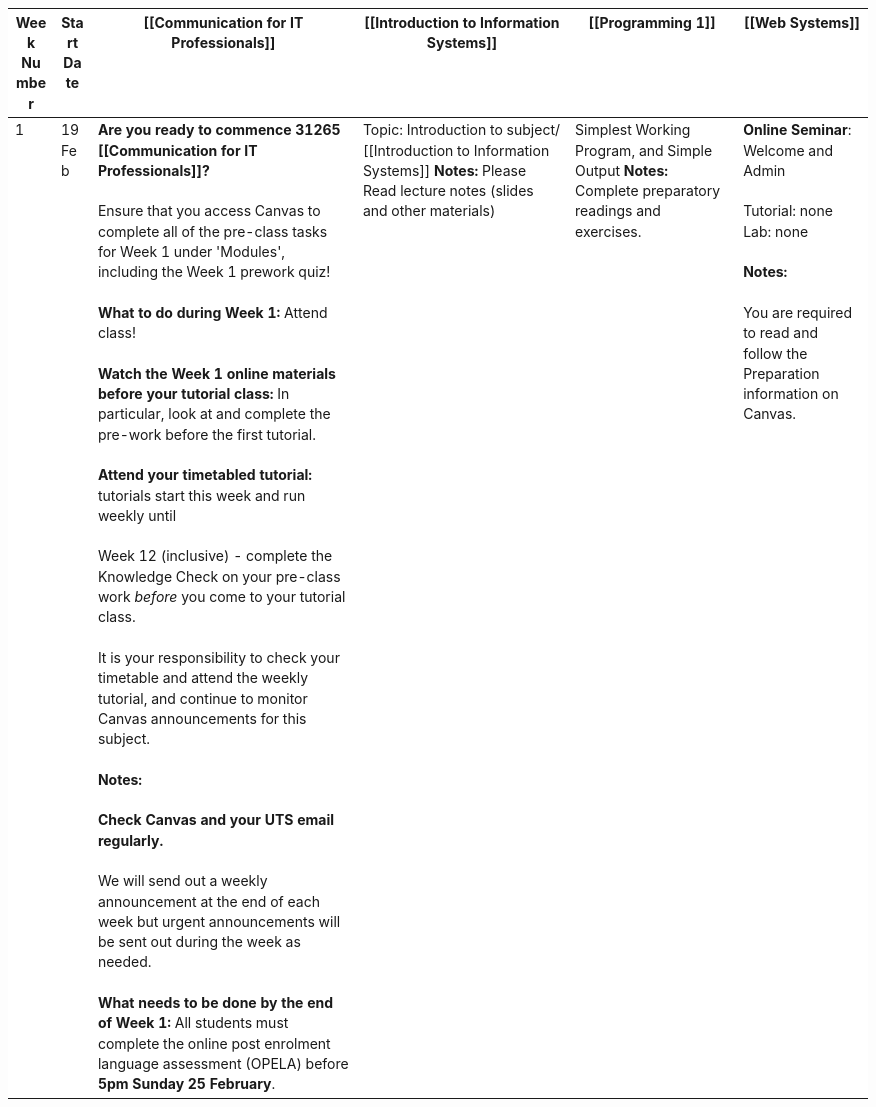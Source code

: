 | Week Number      | Start Date | [[Communication for IT Professionals]]                                                                                                                                                                                                                                                                                                                                                                                                                                                                                                                                                                                                                                                                                                                                                                                                                                                                                                                                                                                                                                                                                                                                                                    | [[Introduction to Information Systems]]                                                                                                      | [[Programming 1]]                                                                                                                                                                                                | [[Web Systems]]                                                                                                                                                                                                                                                                                                                                                                |  
|------------------|------------|--------------------------------------------------------------------------------------------------------------------------------------------------------------------------------------------------------------------------------------------------------------------------------------------------------------------------------------------------------------------------------------------------------------------------------------------------------------------------------------------------------------------------------------------------------------------------------------------------------------------------------------------------------------------------------------------------------------------------------------------------------------------------------------------------------------------------------------------------------------------------------------------------------------------------------------------------------------------------------------------------------------------------------------------------------------------------------------------------------------------------------------------------------------------------------------------------------|------------------------------------------------------------------------------------------------------------------------------------------|--------------------------------------------------------------------------------------------------------------------------------------------------------------------------------------------------------------|----------------------------------------------------------------------------------------------------------------------------------------------------------------------------------------------------------------------------------------------------------------------------------------------------------------------------------------------------------------------------|  
| 1                | 19 Feb     | **Are you ready to commence 31265 [[Communication for IT Professionals]]?**<br><br>Ensure that you access Canvas to complete all of the pre-class tasks for Week 1 under 'Modules', including the Week 1 prework quiz!<br><br>**What to do during Week 1:** Attend class!<br><br>**Watch the Week 1 online materials before your tutorial class:** In particular, look at and complete the pre-work before the first tutorial.<br><br>**Attend your timetabled tutorial:** tutorials start this week and run weekly until<br><br>Week 12 (inclusive) - complete the Knowledge Check on your pre-class work _before_ you come to your tutorial class.<br><br>It is your responsibility to check your timetable and attend the weekly tutorial, and continue to monitor Canvas announcements for this subject.<br><br>**Notes:**<br><br>**Check Canvas and your UTS email regularly.**<br><br>We will send out a weekly announcement at the end of each week but urgent announcements will be sent out during the week as needed.<br><br>**What needs to be done by the end of Week 1:** All students must complete the online post enrolment language assessment (OPELA) before **5pm Sunday 25 February**. | Topic: Introduction to subject/ [[Introduction to Information Systems]] **Notes:** Please Read lecture notes (slides and other materials)    | Simplest Working Program, and Simple Output **Notes:** Complete preparatory readings and exercises.                                                                                                          | **Online Seminar**: Welcome and Admin<br><br>Tutorial: none Lab: none<br><br>**Notes:**<br><br>You are required to read and follow the Preparation information on Canvas.                                                                                                                                                                                                  |  